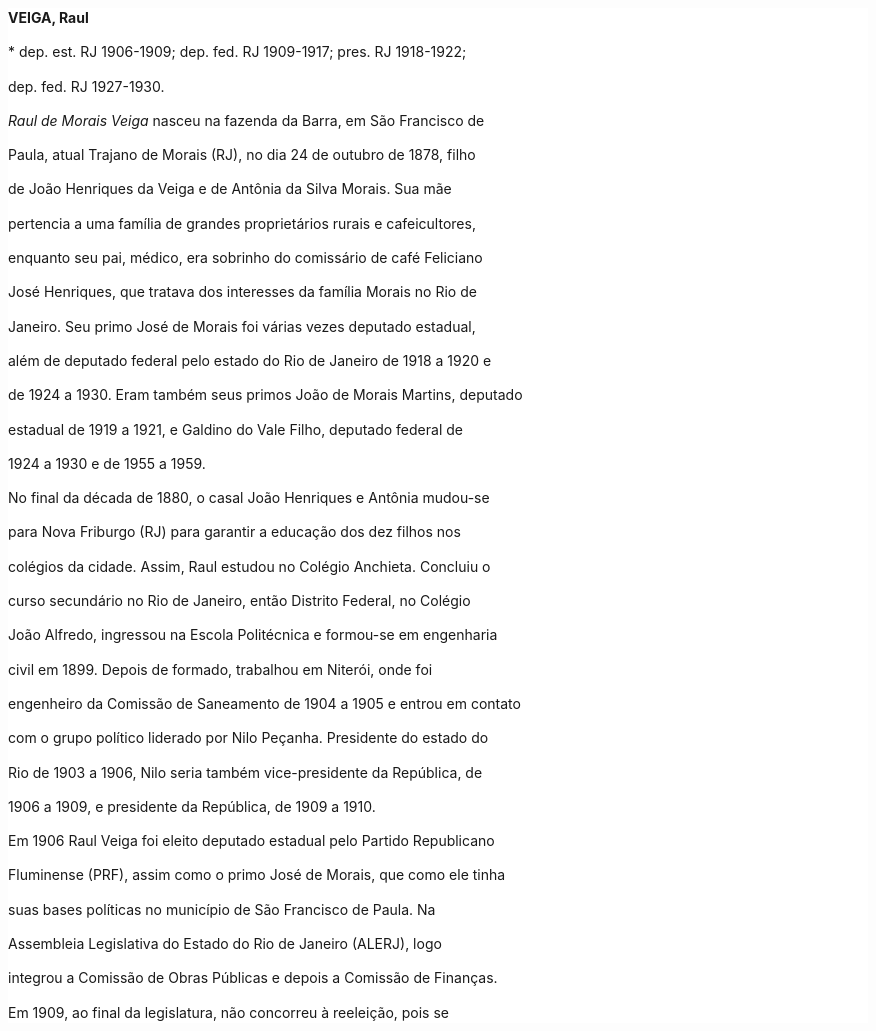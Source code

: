 **VEIGA, Raul**



\* dep. est. RJ 1906-1909; dep. fed. RJ 1909-1917; pres. RJ 1918-1922;

dep. fed. RJ 1927-1930.



*Raul de Morais Veiga* nasceu na fazenda da Barra, em São Francisco de

Paula, atual Trajano de Morais (RJ), no dia 24 de outubro de 1878, filho

de João Henriques da Veiga e de Antônia da Silva Morais. Sua mãe

pertencia a uma família de grandes proprietários rurais e cafeicultores,

enquanto seu pai, médico, era sobrinho do comissário de café Feliciano

José Henriques, que tratava dos interesses da família Morais no Rio de

Janeiro. Seu primo José de Morais foi várias vezes deputado estadual,

além de deputado federal pelo estado do Rio de Janeiro de 1918 a 1920 e

de 1924 a 1930. Eram também seus primos João de Morais Martins, deputado

estadual de 1919 a 1921, e Galdino do Vale Filho, deputado federal de

1924 a 1930 e de 1955 a 1959.



No final da década de 1880, o casal João Henriques e Antônia mudou-se

para Nova Friburgo (RJ) para garantir a educação dos dez filhos nos

colégios da cidade. Assim, Raul estudou no Colégio Anchieta. Concluiu o

curso secundário no Rio de Janeiro, então Distrito Federal, no Colégio

João Alfredo, ingressou na Escola Politécnica e formou-se em engenharia

civil em 1899. Depois de formado, trabalhou em Niterói, onde foi

engenheiro da Comissão de Saneamento de 1904 a 1905 e entrou em contato

com o grupo político liderado por Nilo Peçanha. Presidente do estado do

Rio de 1903 a 1906, Nilo seria também vice-presidente da República, de

1906 a 1909, e presidente da República, de 1909 a 1910.



Em 1906 Raul Veiga foi eleito deputado estadual pelo Partido Republicano

Fluminense (PRF), assim como o primo José de Morais, que como ele tinha

suas bases políticas no município de São Francisco de Paula. Na

Assembleia Legislativa do Estado do Rio de Janeiro (ALERJ), logo

integrou a Comissão de Obras Públicas e depois a Comissão de Finanças.

Em 1909, ao final da legislatura, não concorreu à reeleição, pois se
